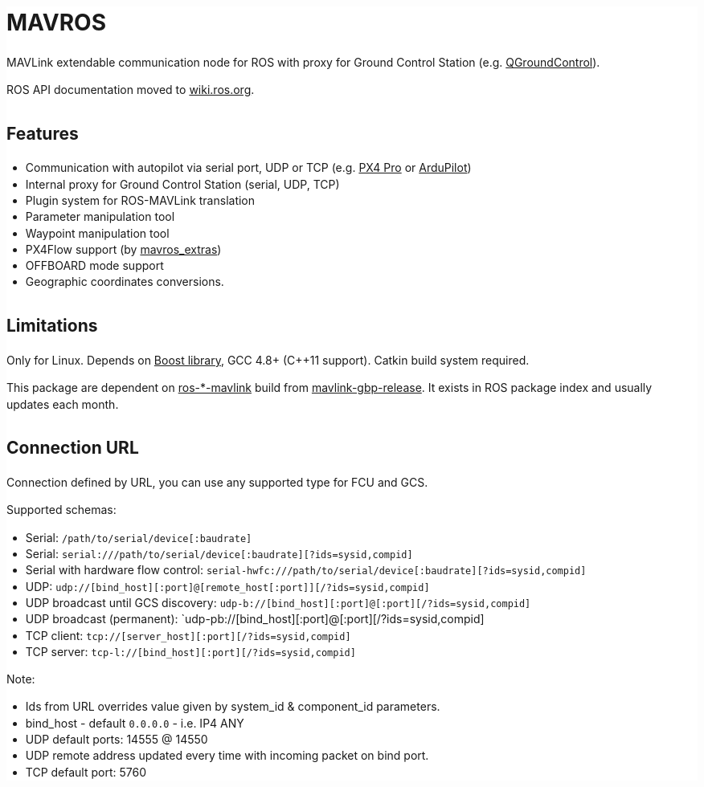 MAVROS
======

MAVLink extendable communication node for ROS
with proxy for Ground Control Station (e.g. [QGroundControl][qgc]).

ROS API documentation moved to [wiki.ros.org][wiki].


Features
--------

  - Communication with autopilot via serial port, UDP or TCP (e.g. [PX4 Pro][px4] or [ArduPilot][apm])
  - Internal proxy for Ground Control Station (serial, UDP, TCP)
  - Plugin system for ROS-MAVLink translation
  - Parameter manipulation tool
  - Waypoint manipulation tool
  - PX4Flow support (by [mavros\_extras][mrext])
  - OFFBOARD mode support
  - Geographic coordinates conversions.


Limitations
-----------

Only for Linux. Depends on [Boost library][boost], GCC 4.8+ (C++11 support).
Catkin build system required.

This package are dependent on [ros-\*-mavlink][mlwiki] build from [mavlink-gbp-release][mlgbp].
It exists in ROS package index and usually updates each month.

Connection URL
--------------

Connection defined by URL, you can use any supported type for FCU and GCS.

Supported schemas:

  - Serial: `/path/to/serial/device[:baudrate]`
  - Serial: `serial:///path/to/serial/device[:baudrate][?ids=sysid,compid]`
  - Serial with hardware flow control: `serial-hwfc:///path/to/serial/device[:baudrate][?ids=sysid,compid]`
  - UDP: `udp://[bind_host][:port]@[remote_host[:port]][/?ids=sysid,compid]`
  - UDP broadcast until GCS discovery: `udp-b://[bind_host][:port]@[:port][/?ids=sysid,compid]`
  - UDP broadcast (permanent): `udp-pb://[bind_host][:port]@[:port][/?ids=sysid,compid]
  - TCP client: `tcp://[server_host][:port][/?ids=sysid,compid]`
  - TCP server: `tcp-l://[bind_host][:port][/?ids=sysid,compid]`

Note:

  - Ids from URL overrides value given by system\_id & component\_id parameters.
  - bind\_host - default `0.0.0.0` - i.e. IP4 ANY
  - UDP default ports: 14555 @ 14550
  - UDP remote address updated every time with incoming packet on bind port.
  - TCP default port: 5760



[qgc]: http://qgroundcontrol.org/
[pixhawk]: http://pixhawk.org/
[px4]: http://px4.io/
[apm]: http://ardupilot.com/
[mlros]: https://github.com/mavlink/mavlink_ros
[boost]: http://www.boost.org/
[ml]: https://mavlink.io/en/
[mlgbp]: https://github.com/mavlink/mavlink-gbp-release
[iss35]: https://github.com/mavlink/mavros/issues/35
[iss49]: https://github.com/mavlink/mavros/issues/49
[iss216]: https://github.com/mavlink/mavros/issues/216
[iss317]: https://github.com/mavlink/mavros/issues/317
[iss319]: https://github.com/mavlink/mavros/issues/319
[iss321]: https://github.com/mavlink/mavros/issues/321
[iss473]: https://github.com/mavlink/mavros/issues/473
[iss856]: https://github.com/mavlink/mavros/issues/856
[wiki]: http://wiki.ros.org/mavros
[mrext]: https://github.com/mavlink/mavros/tree/master/mavros_extras
[mlwiki]: http://wiki.ros.org/mavlink
[shadow]: http://packages.ros.org/ros-shadow-fixed/ubuntu/pool/main/r/ros-jade-mavlink/
[catkin]: https://catkin-tools.readthedocs.org/en/latest/
[iss473rfc]: https://docs.google.com/document/d/1bDhaozrUu9F915T58WGzZeOM-McyU20dwxX-NRum1KA/edit
[iss473table]: https://docs.google.com/spreadsheets/d/1LnsWTblU92J5_SMinTvBvHJWx6sqvzFa8SKbn8TXlnU/edit#gid=0
[geolib]: https://geographiclib.sourceforge.io/
[contr]: https://github.com/mavlink/mavros/blob/master/CONTRIBUTING.md